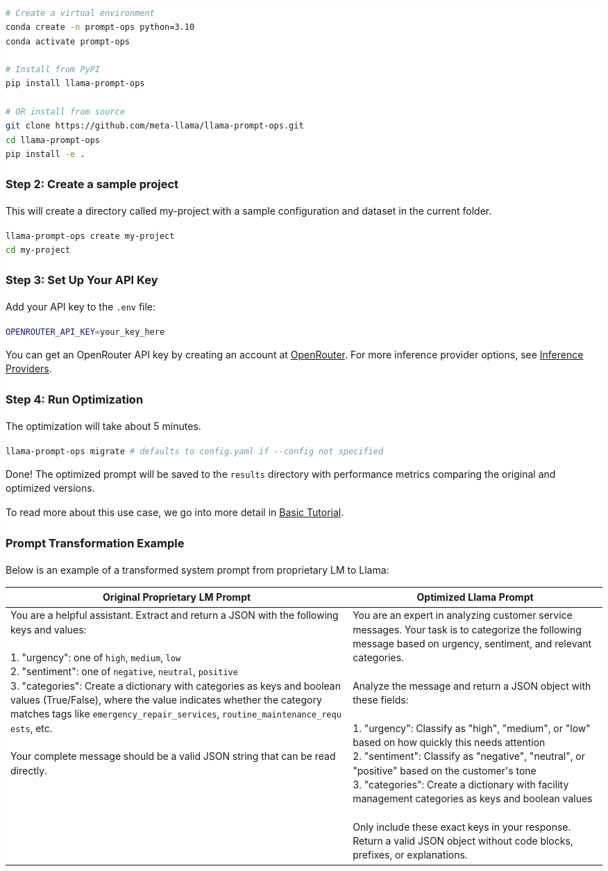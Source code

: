 ```bash
# Create a virtual environment
conda create -n prompt-ops python=3.10
conda activate prompt-ops

# Install from PyPI
pip install llama-prompt-ops

# OR install from source
git clone https://github.com/meta-llama/llama-prompt-ops.git
cd llama-prompt-ops
pip install -e .

```

### Step 2: Create a sample project

This will create a directory called my-project with a sample configuration and dataset in the current folder.

```bash
llama-prompt-ops create my-project
cd my-project
```

### Step 3: Set Up Your API Key

Add your API key to the `.env` file: 

```bash
OPENROUTER_API_KEY=your_key_here
```
You can get an OpenRouter API key by creating an account at [OpenRouter](https://openrouter.ai/). For more inference provider options, see [Inference Providers](./docs/inference_providers.md).

### Step 4: Run Optimization
The optimization will take about 5 minutes.

```bash
llama-prompt-ops migrate # defaults to config.yaml if --config not specified
```

Done! The optimized prompt will be saved to the `results` directory with performance metrics comparing the original and optimized versions. 

To read more about this use case, we go into more detail in [Basic Tutorial](./docs/basic/readme.md).


### Prompt Transformation Example

Below is an example of a transformed system prompt from proprietary LM to Llama:

| Original Proprietary LM Prompt | Optimized Llama Prompt |
| --- | --- |
| You are a helpful assistant. Extract and return a JSON with the following keys and values:<br><br>1. "urgency": one of `high`, `medium`, `low`<br>2. "sentiment": one of `negative`, `neutral`, `positive`<br>3. "categories": Create a dictionary with categories as keys and boolean values (True/False), where the value indicates whether the category matches tags like `emergency_repair_services`, `routine_maintenance_requests`, etc.<br><br>Your complete message should be a valid JSON string that can be read directly. | You are an expert in analyzing customer service messages. Your task is to categorize the following message based on urgency, sentiment, and relevant categories.<br><br>Analyze the message and return a JSON object with these fields:<br><br>1. "urgency": Classify as "high", "medium", or "low" based on how quickly this needs attention<br>2. "sentiment": Classify as "negative", "neutral", or "positive" based on the customer's tone<br>3. "categories": Create a dictionary with facility management categories as keys and boolean values<br><br>Only include these exact keys in your response. Return a valid JSON object without code blocks, prefixes, or explanations. |
